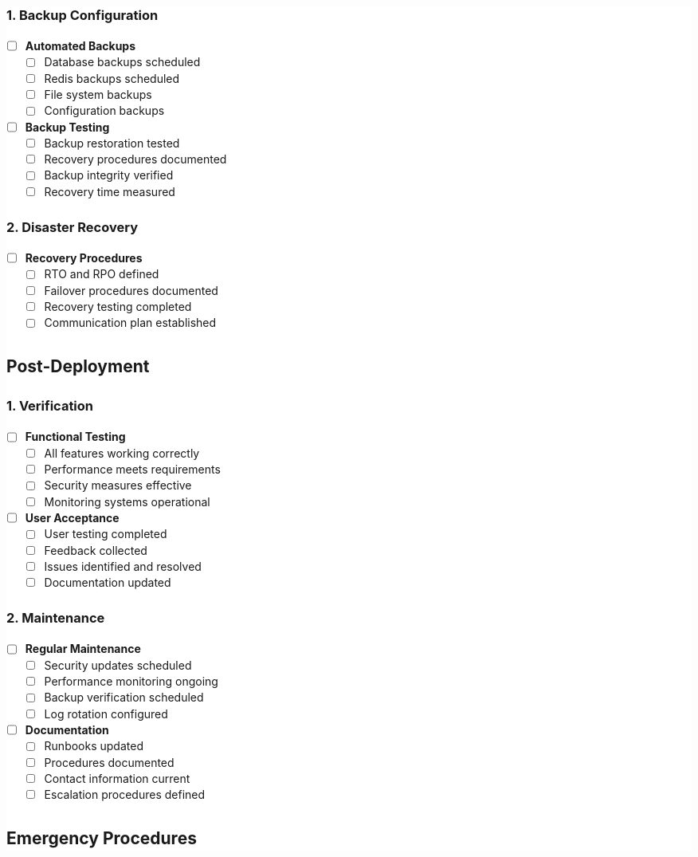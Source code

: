 ### 1. Backup Configuration

- [ ] **Automated Backups**
  - [ ] Database backups scheduled
  - [ ] Redis backups scheduled
  - [ ] File system backups
  - [ ] Configuration backups

- [ ] **Backup Testing**
  - [ ] Backup restoration tested
  - [ ] Recovery procedures documented
  - [ ] Backup integrity verified
  - [ ] Recovery time measured

### 2. Disaster Recovery

- [ ] **Recovery Procedures**
  - [ ] RTO and RPO defined
  - [ ] Failover procedures documented
  - [ ] Recovery testing completed
  - [ ] Communication plan established

## Post-Deployment

### 1. Verification

- [ ] **Functional Testing**
  - [ ] All features working correctly
  - [ ] Performance meets requirements
  - [ ] Security measures effective
  - [ ] Monitoring systems operational

- [ ] **User Acceptance**
  - [ ] User testing completed
  - [ ] Feedback collected
  - [ ] Issues identified and resolved
  - [ ] Documentation updated

### 2. Maintenance

- [ ] **Regular Maintenance**
  - [ ] Security updates scheduled
  - [ ] Performance monitoring ongoing
  - [ ] Backup verification scheduled
  - [ ] Log rotation configured

- [ ] **Documentation**
  - [ ] Runbooks updated
  - [ ] Procedures documented
  - [ ] Contact information current
  - [ ] Escalation procedures defined

## Emergency Procedures
